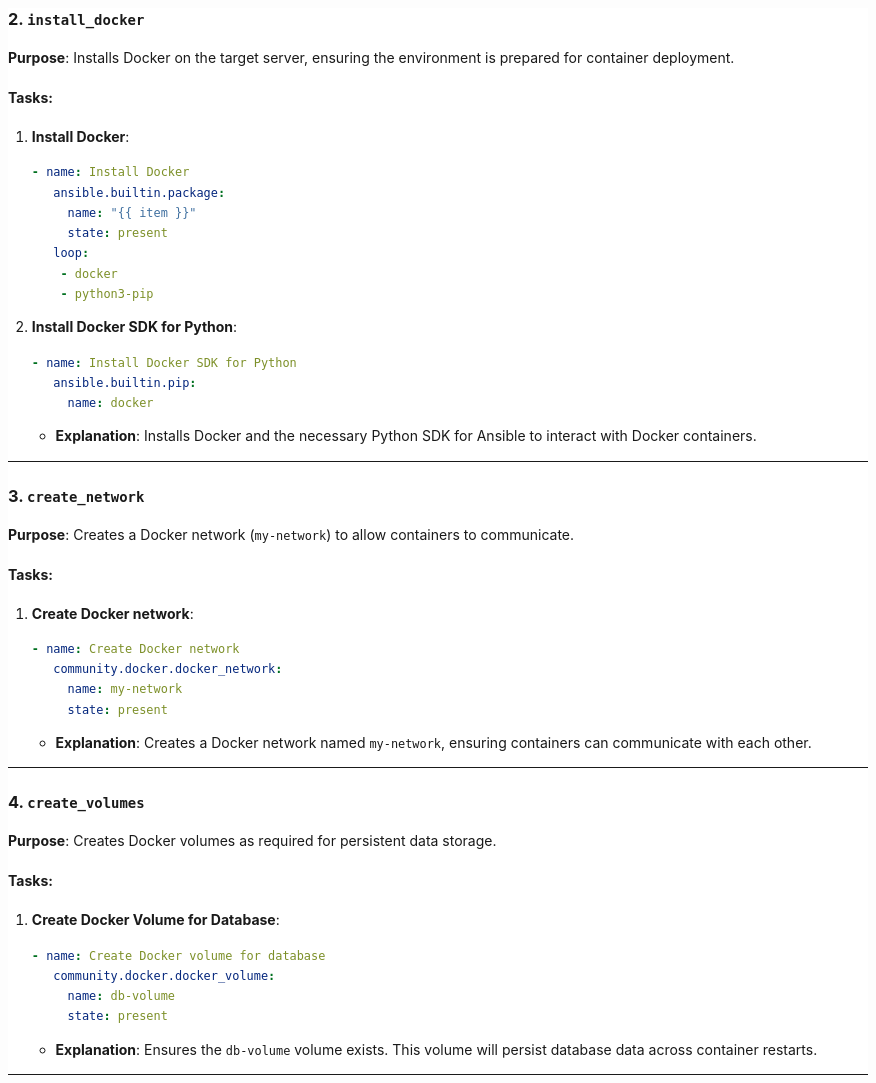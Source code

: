 
### 2. `install_docker`

**Purpose**: Installs Docker on the target server, ensuring the environment is prepared for container deployment.

#### Tasks:
1. **Install Docker**:
   ```yaml
   - name: Install Docker
      ansible.builtin.package:
        name: "{{ item }}"
        state: present
      loop:
       - docker
       - python3-pip
   ```
2. **Install Docker SDK for Python**:
   ```yaml
   - name: Install Docker SDK for Python
      ansible.builtin.pip:
        name: docker
   ```
   - **Explanation**: Installs Docker and the necessary Python SDK for Ansible to interact with Docker containers.

---

### 3. `create_network`

**Purpose**: Creates a Docker network (`my-network`) to allow containers to communicate.

#### Tasks:
1. **Create Docker network**:
   ```yaml
   - name: Create Docker network
      community.docker.docker_network:
        name: my-network
        state: present
   ```
   - **Explanation**: Creates a Docker network named `my-network`, ensuring containers can communicate with each other.

---

### 4. `create_volumes`

**Purpose**: Creates Docker volumes as required for persistent data storage.

#### Tasks:
1. **Create Docker Volume for Database**:
   ```yaml
   - name: Create Docker volume for database
      community.docker.docker_volume:
        name: db-volume
        state: present
   ```
   - **Explanation**: Ensures the `db-volume` volume exists. This volume will persist database data across container restarts.

---